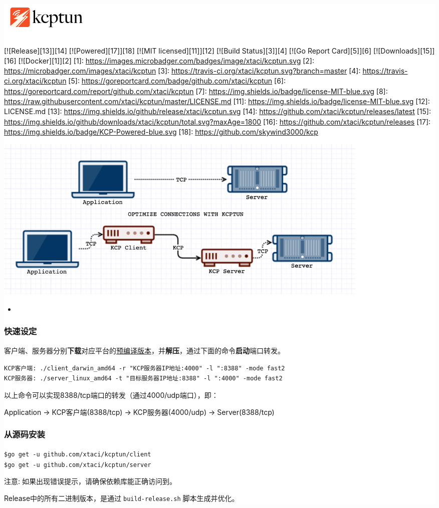 # <img src="logo.png" alt="kcptun" height="54px" /> 
[![Release][13]][14] [![Powered][17]][18] [![MIT licensed][11]][12] [![Build Status][3]][4] [![Go Report Card][5]][6] [![Downloads][15]][16] [![Docker][1]][2]
[1]: https://images.microbadger.com/badges/image/xtaci/kcptun.svg
[2]: https://microbadger.com/images/xtaci/kcptun
[3]: https://travis-ci.org/xtaci/kcptun.svg?branch=master
[4]: https://travis-ci.org/xtaci/kcptun
[5]: https://goreportcard.com/badge/github.com/xtaci/kcptun
[6]: https://goreportcard.com/report/github.com/xtaci/kcptun
[7]: https://img.shields.io/badge/license-MIT-blue.svg
[8]: https://raw.githubusercontent.com/xtaci/kcptun/master/LICENSE.md
[11]: https://img.shields.io/badge/license-MIT-blue.svg
[12]: LICENSE.md
[13]: https://img.shields.io/github/release/xtaci/kcptun.svg
[14]: https://github.com/xtaci/kcptun/releases/latest
[15]: https://img.shields.io/github/downloads/xtaci/kcptun/total.svg?maxAge=1800
[16]: https://github.com/xtaci/kcptun/releases
[17]: https://img.shields.io/badge/KCP-Powered-blue.svg
[18]: https://github.com/skywind3000/kcp


<img src="kcptun.png" alt="kcptun" height="300px"/>

-

### 快速设定

客户端、服务器分别**下载**对应平台的[预编译版本](https://github.com/xtaci/kcptun/releases)，并**解压**，通过下面的命令**启动**端口转发。
```
KCP客户端: ./client_darwin_amd64 -r "KCP服务器IP地址:4000" -l ":8388" -mode fast2
KCP服务器: ./server_linux_amd64 -t "目标服务器IP地址:8388" -l ":4000" -mode fast2
```
以上命令可以实现8388/tcp端口的转发（通过4000/udp端口），即：

Application -> KCP客户端(8388/tcp) -> KCP服务器(4000/udp) -> Server(8388/tcp)

### 从源码安装
```
$go get -u github.com/xtaci/kcptun/client
$go get -u github.com/xtaci/kcptun/server
```
注意: 如果出现错误提示，请确保依赖库能正确访问到。

Release中的所有二进制版本，是通过 `build-release.sh` 脚本生成并优化。

